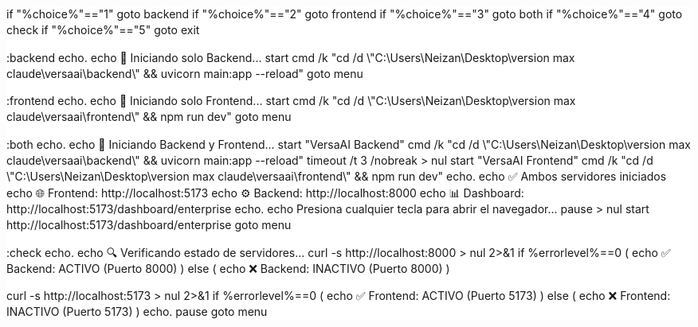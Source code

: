 if "%choice%"=="1" goto backend
if "%choice%"=="2" goto frontend
if "%choice%"=="3" goto both
if "%choice%"=="4" goto check
if "%choice%"=="5" goto exit

:backend
echo.
echo 🔧 Iniciando solo Backend...
start cmd /k "cd /d \\"C:\\Users\\Neizan\\Desktop\\version max claude\\versaai\\backend\\" && uvicorn main:app --reload"
goto menu

:frontend
echo.
echo 🔧 Iniciando solo Frontend...
start cmd /k "cd /d \\"C:\\Users\\Neizan\\Desktop\\version max claude\\versaai\\frontend\\" && npm run dev"
goto menu

:both
echo.
echo 🔧 Iniciando Backend y Frontend...
start "VersaAI Backend" cmd /k "cd /d \\"C:\\Users\\Neizan\\Desktop\\version max claude\\versaai\\backend\\" && uvicorn main:app --reload"
timeout /t 3 /nobreak > nul
start "VersaAI Frontend" cmd /k "cd /d \\"C:\\Users\\Neizan\\Desktop\\version max claude\\versaai\\frontend\\" && npm run dev"
echo.
echo ✅ Ambos servidores iniciados
echo 🌐 Frontend: http://localhost:5173
echo ⚙️ Backend: http://localhost:8000
echo 📊 Dashboard: http://localhost:5173/dashboard/enterprise
echo.
echo Presiona cualquier tecla para abrir el navegador...
pause > nul
start http://localhost:5173/dashboard/enterprise
goto menu

:check
echo.
echo 🔍 Verificando estado de servidores...
curl -s http://localhost:8000 > nul 2>&1
if %errorlevel%==0 (
echo ✅ Backend: ACTIVO (Puerto 8000)
) else (
echo ❌ Backend: INACTIVO (Puerto 8000)
)

curl -s http://localhost:5173 > nul 2>&1
if %errorlevel%==0 (
echo ✅ Frontend: ACTIVO (Puerto 5173)
) else (
echo ❌ Frontend: INACTIVO (Puerto 5173)
)
echo.
pause
goto menu
